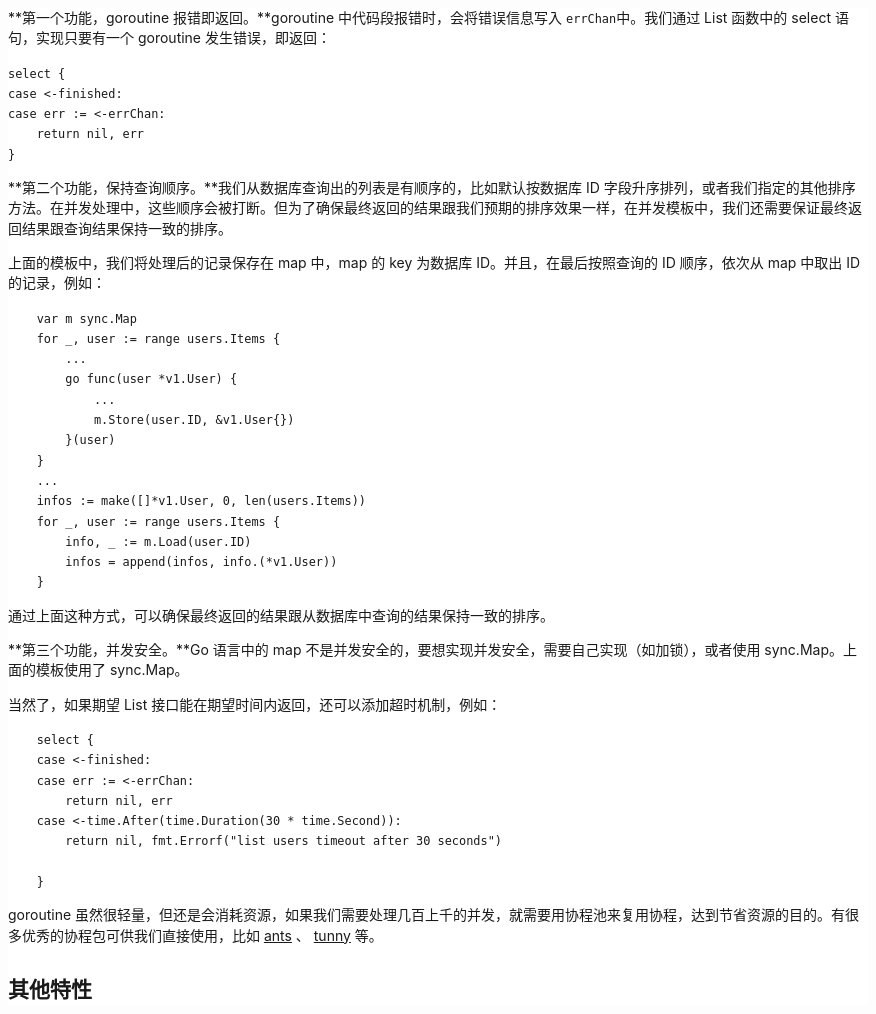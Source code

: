 **第一个功能，goroutine 报错即返回。**goroutine 中代码段报错时，会将错误信息写入 `errChan`中。我们通过 List 函数中的 select 语句，实现只要有一个 goroutine 发生错误，即返回：

```
select {
case <-finished:
case err := <-errChan:
    return nil, err
}

```

**第二个功能，保持查询顺序。**我们从数据库查询出的列表是有顺序的，比如默认按数据库 ID 字段升序排列，或者我们指定的其他排序方法。在并发处理中，这些顺序会被打断。但为了确保最终返回的结果跟我们预期的排序效果一样，在并发模板中，我们还需要保证最终返回结果跟查询结果保持一致的排序。

上面的模板中，我们将处理后的记录保存在 map 中，map 的 key 为数据库 ID。并且，在最后按照查询的 ID 顺序，依次从 map 中取出 ID 的记录，例如：

```
    var m sync.Map
	for _, user := range users.Items {
        ...
		go func(user *v1.User) {
            ...
			m.Store(user.ID, &v1.User{})
		}(user)
	}
    ...
	infos := make([]*v1.User, 0, len(users.Items))
	for _, user := range users.Items {
		info, _ := m.Load(user.ID)
		infos = append(infos, info.(*v1.User))
	}

```

通过上面这种方式，可以确保最终返回的结果跟从数据库中查询的结果保持一致的排序。

**第三个功能，并发安全。**Go 语言中的 map 不是并发安全的，要想实现并发安全，需要自己实现（如加锁），或者使用 sync.Map。上面的模板使用了 sync.Map。

当然了，如果期望 List 接口能在期望时间内返回，还可以添加超时机制，例如：

```
    select {
    case <-finished:
    case err := <-errChan:
        return nil, err
    case <-time.After(time.Duration(30 * time.Second)):
        return nil, fmt.Errorf("list users timeout after 30 seconds")

    }

```

goroutine 虽然很轻量，但还是会消耗资源，如果我们需要处理几百上千的并发，就需要用协程池来复用协程，达到节省资源的目的。有很多优秀的协程包可供我们直接使用，比如 [ants](https://github.com/panjf2000/ants) 、 [tunny](https://github.com/Jeffail/tunny) 等。

## 其他特性
